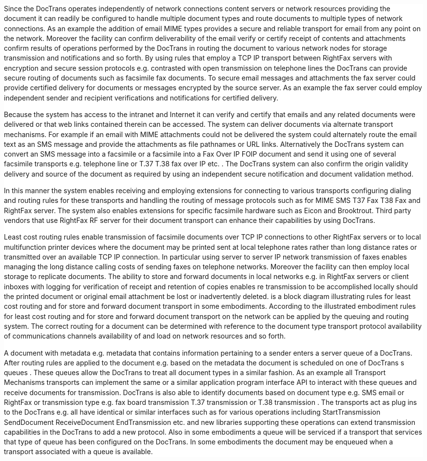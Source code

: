 Since the DocTrans operates independently of network connections content servers or network resources providing the document it can readily be configured to handle multiple document types and route documents to multiple types of network connections. As an example the addition of email MIME types provides a secure and reliable transport for email from any point on the network. Moreover the facility can confirm deliverability of the email verify or certify receipt of contents and attachments confirm results of operations performed by the DocTrans in routing the document to various network nodes for storage transmission and notifications and so forth. By using rules that employ a TCP IP transport between RightFax servers with encryption and secure session protocols e.g. contrasted with open transmission on telephone lines the DocTrans can provide secure routing of documents such as facsimile fax documents. To secure email messages and attachments the fax server could provide certified delivery for documents or messages encrypted by the source server. As an example the fax server could employ independent sender and recipient verifications and notifications for certified delivery.

Because the system has access to the intranet and Internet it can verify and certify that emails and any related documents were delivered or that web links contained therein can be accessed. The system can deliver documents via alternate transport mechanisms. For example if an email with MIME attachments could not be delivered the system could alternately route the email text as an SMS message and provide the attachments as file pathnames or URL links. Alternatively the DocTrans system can convert an SMS message into a facsimile or a facsimile into a Fax Over IP FOIP document and send it using one of several facsimile transports e.g. telephone line or T.37 T.38 fax over IP etc. . The DocTrans system can also confirm the origin validity delivery and source of the document as required by using an independent secure notification and document validation method.

In this manner the system enables receiving and employing extensions for connecting to various transports configuring dialing and routing rules for these transports and handling the routing of message protocols such as for MIME SMS T37 Fax T38 Fax and RightFax server. The system also enables extensions for specific facsimile hardware such as Eicon and Brooktrout. Third party vendors that use RightFax RF server for their document transport can enhance their capabilities by using DocTrans.

Least cost routing rules enable transmission of facsimile documents over TCP IP connections to other RightFax servers or to local multifunction printer devices where the document may be printed sent at local telephone rates rather than long distance rates or transmitted over an available TCP IP connection. In particular using server to server IP network transmission of faxes enables managing the long distance calling costs of sending faxes on telephone networks. Moreover the facility can then employ local storage to replicate documents. The ability to store and forward documents in local networks e.g. in RightFax servers or client inboxes with logging for verification of receipt and retention of copies enables re transmission to be accomplished locally should the printed document or original email attachment be lost or inadvertently deleted. is a block diagram illustrating rules for least cost routing and for store and forward document transport in some embodiments. According to the illustrated embodiment rules for least cost routing and for store and forward document transport on the network can be applied by the queuing and routing system. The correct routing for a document can be determined with reference to the document type transport protocol availability of communications channels availability of and load on network resources and so forth.

A document with metadata e.g. metadata that contains information pertaining to a sender enters a server queue of a DocTrans. After routing rules are applied to the document e.g. based on the metadata the document is scheduled on one of DocTrans s queues . These queues allow the DocTrans to treat all document types in a similar fashion. As an example all Transport Mechanisms transports can implement the same or a similar application program interface API to interact with these queues and receive documents for transmission. DocTrans is also able to identify documents based on document type e.g. SMS email or RightFax or transmission type e.g. fax board transmission T.37 transmission or T.38 transmission . The transports act as plug ins to the DocTrans e.g. all have identical or similar interfaces such as for various operations including StartTransmission SendDocument ReceiveDocument EndTransmission etc. and new libraries supporting these operations can extend transmission capabilities in the DocTrans to add a new protocol. Also in some embodiments a queue will be serviced if a transport that services that type of queue has been configured on the DocTrans. In some embodiments the document may be enqueued when a transport associated with a queue is available.
